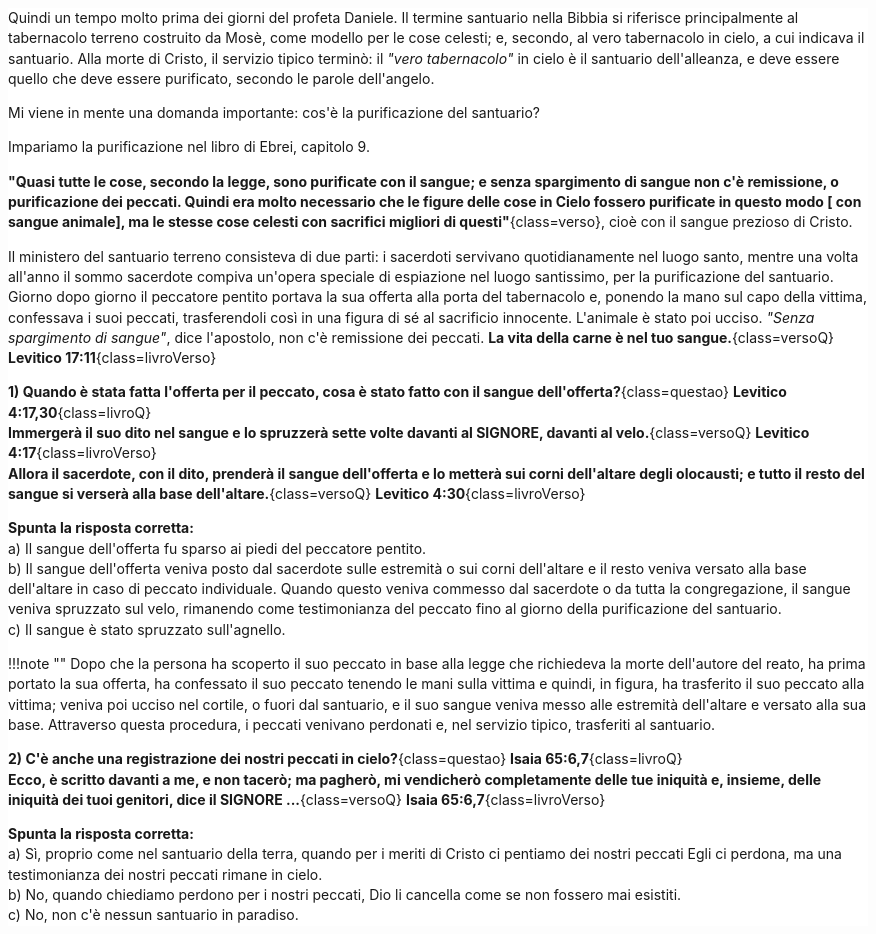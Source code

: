 Quindi un tempo molto prima dei giorni del profeta Daniele. Il termine santuario nella Bibbia si riferisce principalmente al tabernacolo terreno costruito da Mosè, come modello per le cose celesti; e, secondo, al vero tabernacolo in cielo, a cui indicava il santuario. Alla morte di Cristo, il servizio tipico terminò: il *"vero tabernacolo"* in cielo è il santuario dell'alleanza, e deve essere quello che deve essere purificato, secondo le parole dell'angelo.

Mi viene in mente una domanda importante: cos'è la purificazione del santuario?

Impariamo la purificazione nel libro di Ebrei, capitolo 9.

**"Quasi tutte le cose, secondo la legge, sono purificate con il sangue; e senza spargimento di sangue non c'è remissione, o purificazione dei peccati. Quindi era molto necessario che le figure delle cose in Cielo fossero purificate in questo modo [ con sangue animale], ma le stesse cose celesti con sacrifici migliori di questi"**{class=verso}, cioè con il sangue prezioso di Cristo.

Il ministero del santuario terreno consisteva di due parti: i sacerdoti servivano quotidianamente nel luogo santo, mentre una volta all'anno il sommo sacerdote compiva un'opera speciale di espiazione nel luogo santissimo, per la purificazione del santuario. Giorno dopo giorno il peccatore pentito portava la sua offerta alla porta del tabernacolo e, ponendo la mano sul capo della vittima, confessava i suoi peccati, trasferendoli così in una figura di sé al sacrificio innocente. L'animale è stato poi ucciso. *"Senza spargimento di sangue"*, dice l'apostolo, non c'è remissione dei peccati. **La vita della carne è nel tuo sangue.**{class=versoQ} **Levitico 17:11**{class=livroVerso}  

**1) Quando è stata fatta l'offerta per il peccato, cosa è stato fatto con il sangue dell'offerta?**{class=questao} **Levitico 4:17,30**{class=livroQ}  
**Immergerà il suo dito nel sangue e lo spruzzerà sette volte davanti al SIGNORE, davanti al velo.**{class=versoQ} **Levitico 4:17**{class=livroVerso}  
**Allora il sacerdote, con il dito, prenderà il sangue dell'offerta e lo metterà sui corni dell'altare degli olocausti; e tutto il resto del sangue si verserà alla base dell'altare.**{class=versoQ} **Levitico 4:30**{class=livroVerso}  

**Spunta la risposta corretta:**  
a) Il sangue dell'offerta fu sparso ai piedi del peccatore pentito.  
b) Il sangue dell'offerta veniva posto dal sacerdote sulle estremità o sui corni dell'altare e il resto veniva versato alla base dell'altare in caso di peccato individuale. Quando questo veniva commesso dal sacerdote o da tutta la congregazione, il sangue veniva spruzzato sul velo, rimanendo come testimonianza del peccato fino al giorno della purificazione del santuario.  
c) Il sangue è stato spruzzato sull'agnello.  

!!!note ""
	 Dopo che la persona ha scoperto il suo peccato in base alla legge che richiedeva la morte dell'autore del reato, ha prima portato la sua offerta, ha confessato il suo peccato tenendo le mani sulla vittima e quindi, in figura, ha trasferito il suo peccato alla vittima; veniva poi ucciso nel cortile, o fuori dal santuario, e il suo sangue veniva messo alle estremità dell'altare e versato alla sua base. Attraverso questa procedura, i peccati venivano perdonati e, nel servizio tipico, trasferiti al santuario.

**2) C'è anche una registrazione dei nostri peccati in cielo?**{class=questao} **Isaia 65:6,7**{class=livroQ}  
**Ecco, è scritto davanti a me, e non tacerò; ma pagherò, mi vendicherò completamente delle tue iniquità e, insieme, delle iniquità dei tuoi genitori, dice il SIGNORE ...**{class=versoQ} **Isaia 65:6,7**{class=livroVerso}  

**Spunta la risposta corretta:**  
a) Sì, proprio come nel santuario della terra, quando per i meriti di Cristo ci pentiamo dei nostri peccati Egli ci perdona, ma una testimonianza dei nostri peccati rimane in cielo.  
b) No, quando chiediamo perdono per i nostri peccati, Dio li cancella come se non fossero mai esistiti.  
c) No, non c'è nessun santuario in paradiso.  
